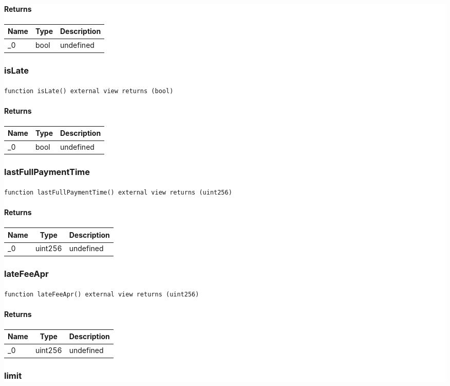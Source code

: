 #### Returns

| Name | Type | Description |
|---|---|---|
| _0 | bool | undefined |

### isLate

```solidity
function isLate() external view returns (bool)
```






#### Returns

| Name | Type | Description |
|---|---|---|
| _0 | bool | undefined |

### lastFullPaymentTime

```solidity
function lastFullPaymentTime() external view returns (uint256)
```






#### Returns

| Name | Type | Description |
|---|---|---|
| _0 | uint256 | undefined |

### lateFeeApr

```solidity
function lateFeeApr() external view returns (uint256)
```






#### Returns

| Name | Type | Description |
|---|---|---|
| _0 | uint256 | undefined |

### limit
